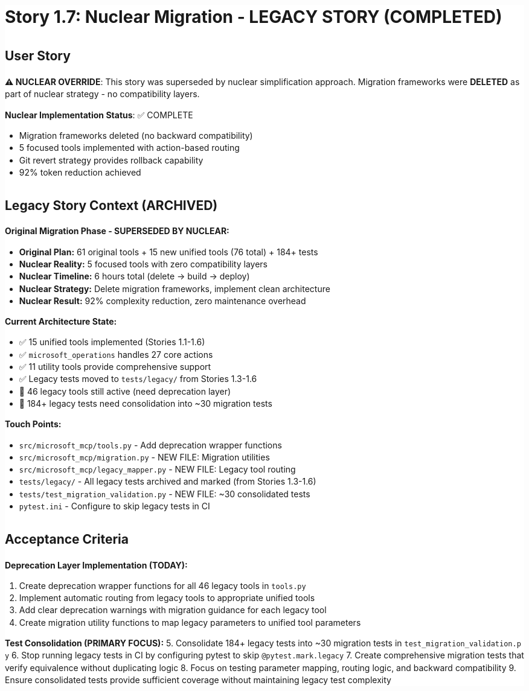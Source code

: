 # Story 1.7: Nuclear Migration - LEGACY STORY (COMPLETED)

## User Story

**⚠️ NUCLEAR OVERRIDE**: This story was superseded by nuclear simplification approach.
Migration frameworks were **DELETED** as part of nuclear strategy - no compatibility layers.

**Nuclear Implementation Status**: ✅ COMPLETE
- Migration frameworks deleted (no backward compatibility)
- 5 focused tools implemented with action-based routing
- Git revert strategy provides rollback capability
- 92% token reduction achieved

## Legacy Story Context (ARCHIVED)

**Original Migration Phase - SUPERSEDED BY NUCLEAR:**
- **Original Plan:** 61 original tools + 15 new unified tools (76 total) + 184+ tests
- **Nuclear Reality:** 5 focused tools with zero compatibility layers
- **Nuclear Timeline:** 6 hours total (delete → build → deploy)
- **Nuclear Strategy:** Delete migration frameworks, implement clean architecture
- **Nuclear Result:** 92% complexity reduction, zero maintenance overhead

**Current Architecture State:**
- ✅ 15 unified tools implemented (Stories 1.1-1.6)
- ✅ `microsoft_operations` handles 27 core actions
- ✅ 11 utility tools provide comprehensive support
- ✅ Legacy tests moved to `tests/legacy/` from Stories 1.3-1.6
- 🔄 46 legacy tools still active (need deprecation layer)
- 🔄 184+ legacy tests need consolidation into ~30 migration tests

**Touch Points:**
- `src/microsoft_mcp/tools.py` - Add deprecation wrapper functions
- `src/microsoft_mcp/migration.py` - NEW FILE: Migration utilities
- `src/microsoft_mcp/legacy_mapper.py` - NEW FILE: Legacy tool routing
- `tests/legacy/` - All legacy tests archived and marked (from Stories 1.3-1.6)
- `tests/test_migration_validation.py` - NEW FILE: ~30 consolidated tests
- `pytest.ini` - Configure to skip legacy tests in CI

## Acceptance Criteria

**Deprecation Layer Implementation (TODAY):**
1. Create deprecation wrapper functions for all 46 legacy tools in `tools.py`
2. Implement automatic routing from legacy tools to appropriate unified tools
3. Add clear deprecation warnings with migration guidance for each legacy tool
4. Create migration utility functions to map legacy parameters to unified tool parameters

**Test Consolidation (PRIMARY FOCUS):**
5. Consolidate 184+ legacy tests into ~30 migration tests in `test_migration_validation.py`
6. Stop running legacy tests in CI by configuring pytest to skip `@pytest.mark.legacy`
7. Create comprehensive migration tests that verify equivalence without duplicating logic
8. Focus on testing parameter mapping, routing logic, and backward compatibility
9. Ensure consolidated tests provide sufficient coverage without maintaining legacy test complexity
